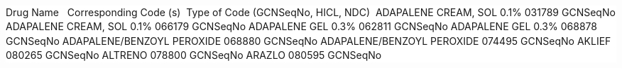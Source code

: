 <td></td>
</tr>
</tbody>
</table></td>
<td>Drug Name  </td>
<td>Corresponding Code (s) </td>
<td>Type of Code (GCNSeqNo, HICL, NDC) </td>
</tr>
<tr class="even">
<td></td>
<td>ADAPALENE CREAM, SOL 0.1%</td>
<td>031789</td>
<td>GCNSeqNo</td>
</tr>
<tr class="odd">
<td></td>
<td>ADAPALENE CREAM, SOL 0.1%</td>
<td>066179</td>
<td>GCNSeqNo</td>
</tr>
<tr class="even">
<td></td>
<td>ADAPALENE GEL 0.3%</td>
<td>062811</td>
<td>GCNSeqNo</td>
</tr>
<tr class="odd">
<td></td>
<td>ADAPALENE GEL 0.3%</td>
<td>068878</td>
<td>GCNSeqNo</td>
</tr>
<tr class="even">
<td></td>
<td>ADAPALENE/BENZOYL PEROXIDE</td>
<td>068880</td>
<td>GCNSeqNo</td>
</tr>
<tr class="odd">
<td></td>
<td>ADAPALENE/BENZOYL PEROXIDE</td>
<td>074495</td>
<td>GCNSeqNo</td>
</tr>
<tr class="even">
<td></td>
<td>AKLIEF</td>
<td>080265</td>
<td>GCNSeqNo</td>
</tr>
<tr class="odd">
<td></td>
<td>ALTRENO</td>
<td>078800</td>
<td>GCNSeqNo</td>
</tr>
<tr class="even">
<td></td>
<td>ARAZLO</td>
<td>080595</td>
<td>GCNSeqNo</td>
</tr>
<tr class="odd">
<td></td>